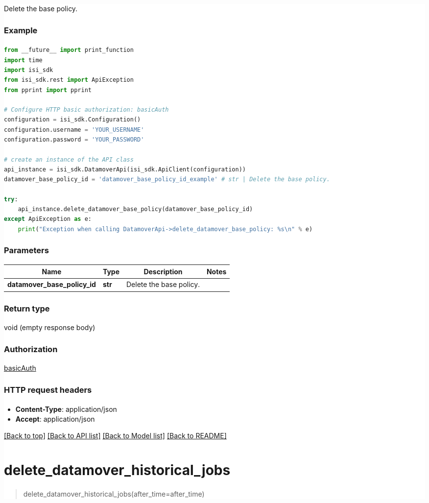 
Delete the base policy.

### Example
```python
from __future__ import print_function
import time
import isi_sdk
from isi_sdk.rest import ApiException
from pprint import pprint

# Configure HTTP basic authorization: basicAuth
configuration = isi_sdk.Configuration()
configuration.username = 'YOUR_USERNAME'
configuration.password = 'YOUR_PASSWORD'

# create an instance of the API class
api_instance = isi_sdk.DatamoverApi(isi_sdk.ApiClient(configuration))
datamover_base_policy_id = 'datamover_base_policy_id_example' # str | Delete the base policy.

try:
    api_instance.delete_datamover_base_policy(datamover_base_policy_id)
except ApiException as e:
    print("Exception when calling DatamoverApi->delete_datamover_base_policy: %s\n" % e)
```

### Parameters

Name | Type | Description  | Notes
------------- | ------------- | ------------- | -------------
 **datamover_base_policy_id** | **str**| Delete the base policy. | 

### Return type

void (empty response body)

### Authorization

[basicAuth](../README.md#basicAuth)

### HTTP request headers

 - **Content-Type**: application/json
 - **Accept**: application/json

[[Back to top]](#) [[Back to API list]](../README.md#documentation-for-api-endpoints) [[Back to Model list]](../README.md#documentation-for-models) [[Back to README]](../README.md)

# **delete_datamover_historical_jobs**
> delete_datamover_historical_jobs(after_time=after_time)


